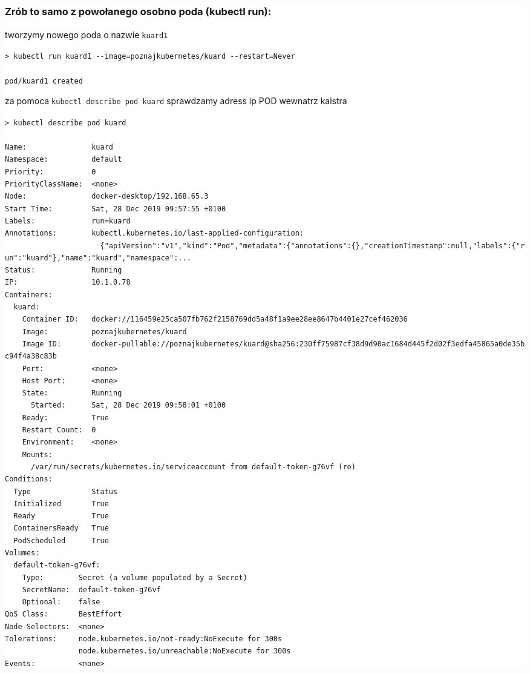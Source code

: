 ### Zrób to samo z powołanego osobno poda (kubectl run):

tworzymy nowego poda o nazwie `kuard1`
```
> kubectl run kuard1 --image=poznajkubernetes/kuard --restart=Never

pod/kuard1 created
```

za pomoca `kubectl describe pod kuard` sprawdzamy adress ip POD wewnatrz kalstra
```
> kubectl describe pod kuard

Name:               kuard
Namespace:          default
Priority:           0
PriorityClassName:  <none>
Node:               docker-desktop/192.168.65.3
Start Time:         Sat, 28 Dec 2019 09:57:55 +0100
Labels:             run=kuard
Annotations:        kubectl.kubernetes.io/last-applied-configuration:
                      {"apiVersion":"v1","kind":"Pod","metadata":{"annotations":{},"creationTimestamp":null,"labels":{"run":"kuard"},"name":"kuard","namespace":...
Status:             Running
IP:                 10.1.0.78
Containers:
  kuard:
    Container ID:   docker://116459e25ca507fb762f2158769dd5a48f1a9ee28ee8647b4401e27cef462036
    Image:          poznajkubernetes/kuard
    Image ID:       docker-pullable://poznajkubernetes/kuard@sha256:230ff75987cf38d9d90ac1684d445f2d02f3edfa45865a0de35bc94f4a38c83b
    Port:           <none>
    Host Port:      <none>
    State:          Running
      Started:      Sat, 28 Dec 2019 09:58:01 +0100
    Ready:          True
    Restart Count:  0
    Environment:    <none>
    Mounts:
      /var/run/secrets/kubernetes.io/serviceaccount from default-token-g76vf (ro)
Conditions:
  Type              Status
  Initialized       True
  Ready             True
  ContainersReady   True
  PodScheduled      True
Volumes:
  default-token-g76vf:
    Type:        Secret (a volume populated by a Secret)
    SecretName:  default-token-g76vf
    Optional:    false
QoS Class:       BestEffort
Node-Selectors:  <none>
Tolerations:     node.kubernetes.io/not-ready:NoExecute for 300s
                 node.kubernetes.io/unreachable:NoExecute for 300s
Events:          <none>
```
